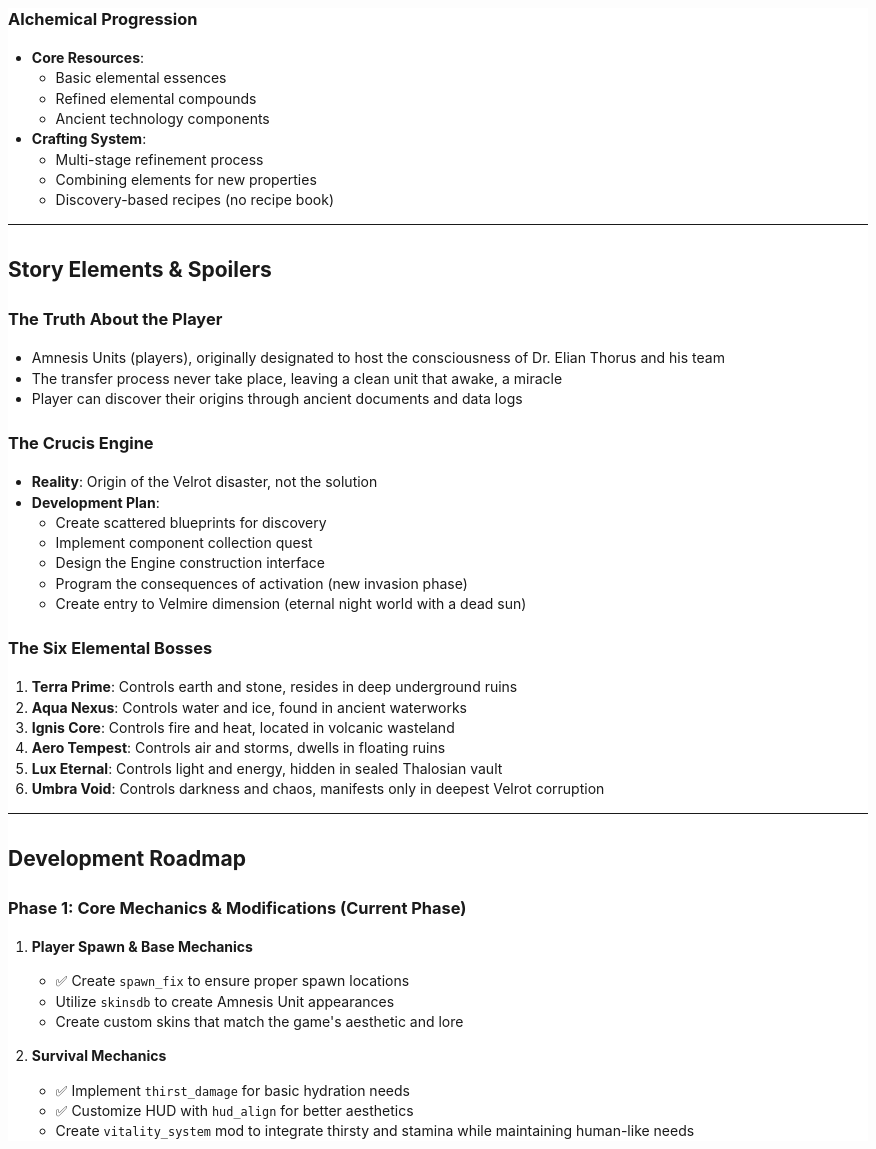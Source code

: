 ### Alchemical Progression
- **Core Resources**:
  - Basic elemental essences
  - Refined elemental compounds
  - Ancient technology components
- **Crafting System**:
  - Multi-stage refinement process
  - Combining elements for new properties
  - Discovery-based recipes (no recipe book)

---

## Story Elements & Spoilers

### The Truth About the Player
- Amnesis Units (players), originally designated to host the consciousness of Dr. Elian Thorus and his team
- The transfer process never take place, leaving a clean unit that awake, a miracle
- Player can discover their origins through ancient documents and data logs

### The Crucis Engine
- **Reality**: Origin of the Velrot disaster, not the solution
- **Development Plan**:
  - Create scattered blueprints for discovery
  - Implement component collection quest
  - Design the Engine construction interface
  - Program the consequences of activation (new invasion phase)
  - Create entry to Velmire dimension (eternal night world with a dead sun)

### The Six Elemental Bosses
1. **Terra Prime**: Controls earth and stone, resides in deep underground ruins
2. **Aqua Nexus**: Controls water and ice, found in ancient waterworks
3. **Ignis Core**: Controls fire and heat, located in volcanic wasteland
4. **Aero Tempest**: Controls air and storms, dwells in floating ruins
5. **Lux Eternal**: Controls light and energy, hidden in sealed Thalosian vault
6. **Umbra Void**: Controls darkness and chaos, manifests only in deepest Velrot corruption

---

## Development Roadmap

### Phase 1: Core Mechanics & Modifications (Current Phase)
1. **Player Spawn & Base Mechanics**
   - ✅ Create `spawn_fix` to ensure proper spawn locations
   - Utilize `skinsdb` to create Amnesis Unit appearances
   - Create custom skins that match the game's aesthetic and lore

2. **Survival Mechanics**
   - ✅ Implement `thirst_damage` for basic hydration needs
   - ✅ Customize HUD with `hud_align` for better aesthetics
   - Create `vitality_system` mod to integrate thirsty and stamina while maintaining human-like needs
